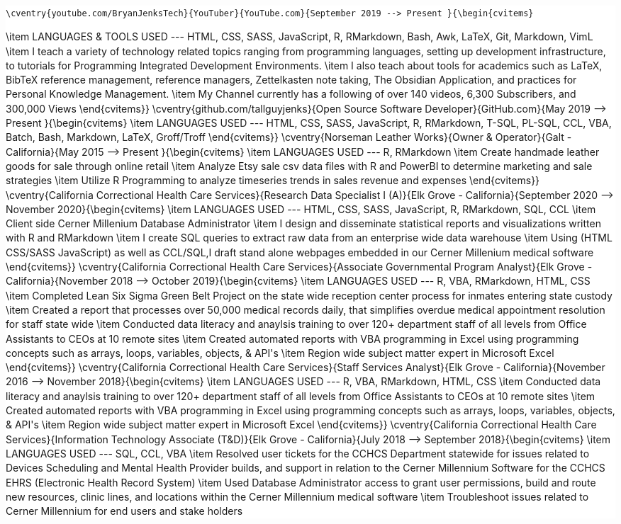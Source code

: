 	\cventry{youtube.com/BryanJenksTech}{YouTuber}{YouTube.com}{September 2019 --> Present }{\begin{cvitems}
\item LANGUAGES \& TOOLS USED --- HTML, CSS, SASS, JavaScript, R, RMarkdown, Bash, Awk, LaTeX, Git, Markdown, VimL
\item I teach a variety of technology related topics ranging from programming languages, setting up development infrastructure, to tutorials for Programming Integrated Development Environments.
\item I also teach about tools for academics such as LaTeX, BibTeX reference management, reference managers, Zettelkasten note taking, The Obsidian Application, and practices for Personal Knowledge Management.
\item My Channel currently has a following of over 140 videos, 6,300 Subscribers, and 300,000 Views
\end{cvitems}}
	\cventry{github.com/tallguyjenks}{Open Source Software Developer}{GitHub.com}{May 2019 --> Present }{\begin{cvitems}
\item LANGUAGES USED --- HTML, CSS, SASS, JavaScript, R, RMarkdown, T-SQL, PL-SQL, CCL, VBA, Batch, Bash, Markdown, LaTeX, Groff/Troff
\end{cvitems}}
	\cventry{Norseman Leather Works}{Owner \& Operator}{Galt - California}{May 2015 --> Present }{\begin{cvitems}
\item LANGUAGES USED --- R, RMarkdown
\item Create handmade leather goods for sale through online retail
\item Analyze Etsy sale csv data files with R and PowerBI to determine marketing and sale strategies
\item Utilize R Programming to analyze timeseries trends in sales revenue and expenses
\end{cvitems}}
	\cventry{California Correctional Health Care Services}{Research Data Specialist I (A)}{Elk Grove - California}{September 2020 --> November 2020}{\begin{cvitems}
\item LANGUAGES USED --- HTML, CSS, SASS, JavaScript, R, RMarkdown, SQL, CCL
\item Client side Cerner Millenium Database Administrator
\item I design and disseminate statistical reports and visualizations written with R and RMarkdown
\item I create SQL queries to extract raw data from an enterprise wide data warehouse
\item Using (HTML CSS/SASS JavaScript) as well as CCL/SQL,I draft stand alone webpages embedded in our Cerner Millenium medical software
\end{cvitems}}
	\cventry{California Correctional Health Care Services}{Associate Governmental Program Analyst}{Elk Grove - California}{November 2018 --> October 2019}{\begin{cvitems}
\item LANGUAGES USED --- R, VBA, RMarkdown, HTML, CSS
\item Completed Lean Six Sigma Green Belt Project on the state wide reception center process for inmates entering state custody
\item Created a report that processes over 50,000 medical records daily, that simplifies overdue medical appointment resolution for staff state wide
\item Conducted data literacy and anaylsis training to over 120+ department staff of all levels from Office Assistants to CEOs at 10 remote sites
\item Created automated reports with VBA programming in Excel using programming concepts such as arrays, loops, variables, objects, \& API's
\item Region wide subject matter expert in Microsoft Excel
\end{cvitems}}
	\cventry{California Correctional Health Care Services}{Staff Services Analyst}{Elk Grove - California}{November 2016 --> November 2018}{\begin{cvitems}
\item LANGUAGES USED --- R, VBA, RMarkdown, HTML, CSS
\item Conducted data literacy and anaylsis training to over 120+ department staff of all levels from Office Assistants to CEOs at 10 remote sites
\item Created automated reports with VBA programming in Excel using programming concepts such as arrays, loops, variables, objects, \& API's
\item Region wide subject matter expert in Microsoft Excel
\end{cvitems}}
	\cventry{California Correctional Health Care Services}{Information Technology Associate (T\&D)}{Elk Grove - California}{July 2018 --> September 2018}{\begin{cvitems}
\item LANGUAGES USED --- SQL, CCL, VBA
\item Resolved user tickets for the CCHCS Department statewide for issues related to Devices Scheduling and Mental Health Provider builds, and support in relation to the Cerner Millennium Software for the CCHCS EHRS (Electronic Health Record System)
\item Used Database Administrator access to grant user permissions, build and route new resources, clinic lines, and locations within the Cerner Millennium medical software
\item Troubleshoot issues related to Cerner Millennium for end users and stake holders
